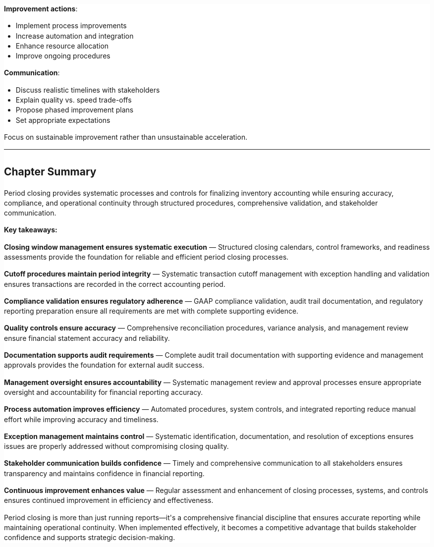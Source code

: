 **Improvement actions**:
- Implement process improvements
- Increase automation and integration
- Enhance resource allocation
- Improve ongoing procedures

**Communication**:
- Discuss realistic timelines with stakeholders
- Explain quality vs. speed trade-offs
- Propose phased improvement plans
- Set appropriate expectations

Focus on sustainable improvement rather than unsustainable acceleration.

---

## Chapter Summary

Period closing provides systematic processes and controls for finalizing inventory accounting while ensuring accuracy, compliance, and operational continuity through structured procedures, comprehensive validation, and stakeholder communication.

**Key takeaways:**

**Closing window management ensures systematic execution** — Structured closing calendars, control frameworks, and readiness assessments provide the foundation for reliable and efficient period closing processes.

**Cutoff procedures maintain period integrity** — Systematic transaction cutoff management with exception handling and validation ensures transactions are recorded in the correct accounting period.

**Compliance validation ensures regulatory adherence** — GAAP compliance validation, audit trail documentation, and regulatory reporting preparation ensure all requirements are met with complete supporting evidence.

**Quality controls ensure accuracy** — Comprehensive reconciliation procedures, variance analysis, and management review ensure financial statement accuracy and reliability.

**Documentation supports audit requirements** — Complete audit trail documentation with supporting evidence and management approvals provides the foundation for external audit success.

**Management oversight ensures accountability** — Systematic management review and approval processes ensure appropriate oversight and accountability for financial reporting accuracy.

**Process automation improves efficiency** — Automated procedures, system controls, and integrated reporting reduce manual effort while improving accuracy and timeliness.

**Exception management maintains control** — Systematic identification, documentation, and resolution of exceptions ensures issues are properly addressed without compromising closing quality.

**Stakeholder communication builds confidence** — Timely and comprehensive communication to all stakeholders ensures transparency and maintains confidence in financial reporting.

**Continuous improvement enhances value** — Regular assessment and enhancement of closing processes, systems, and controls ensures continued improvement in efficiency and effectiveness.

Period closing is more than just running reports—it's a comprehensive financial discipline that ensures accurate reporting while maintaining operational continuity. When implemented effectively, it becomes a competitive advantage that builds stakeholder confidence and supports strategic decision-making.
